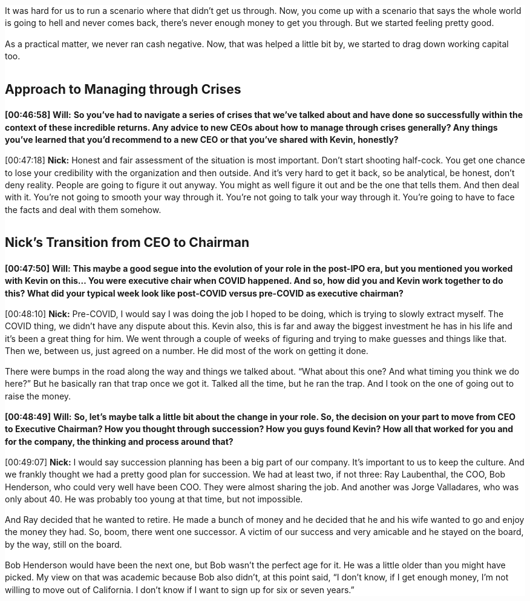 It was hard for us to run a scenario where that didn’t get us through. Now, you come up with a scenario that says the whole world is going to hell and never comes back, there’s never enough money to get you through. But we started feeling pretty good.

As a practical matter, we never ran cash negative. Now, that was helped a little bit by, we started to drag down working capital too.

## Approach to Managing through Crises

**\[00:46:58\]** **Will:** **So you’ve had to navigate a series of crises that we’ve talked about and have done so successfully within the context of these incredible returns. Any advice to new CEOs about how to manage through crises generally? Any things you’ve learned that you’d recommend to a new CEO or that you’ve shared with Kevin, honestly?**

\[00:47:18\] **Nick:** Honest and fair assessment of the situation is most important. Don’t start shooting half-cock. You get one chance to lose your credibility with the organization and then outside. And it’s very hard to get it back, so be analytical, be honest, don’t deny reality. People are going to figure it out anyway. You might as well figure it out and be the one that tells them. And then deal with it. You’re not going to smooth your way through it. You’re not going to talk your way through it. You’re going to have to face the facts and deal with them somehow.

## Nick’s Transition from CEO to Chairman

**\[00:47:50\]** **Will:** **This maybe a good segue into the evolution of your role in the post-IPO era, but you mentioned you worked with Kevin on this… You were executive chair when COVID happened. And so, how did you and Kevin work together to do this? What did your typical week look like post-COVID versus pre-COVID as executive chairman?**

\[00:48:10\] **Nick:** Pre-COVID, I would say I was doing the job I hoped to be doing, which is trying to slowly extract myself. The COVID thing, we didn’t have any dispute about this. Kevin also, this is far and away the biggest investment he has in his life and it’s been a great thing for him. We went through a couple of weeks of figuring and trying to make guesses and things like that. Then we, between us, just agreed on a number. He did most of the work on getting it done.

There were bumps in the road along the way and things we talked about. “What about this one? And what timing you think we do here?” But he basically ran that trap once we got it. Talked all the time, but he ran the trap. And I took on the one of going out to raise the money.

**\[00:48:49\]** **Will:** **So, let’s maybe talk a little bit about the change in your role. So, the decision on your part to move from CEO to Executive Chairman? How you thought through succession? How you guys found Kevin? How all that worked for you and for the company, the thinking and process around that?**

\[00:49:07\] **Nick:** I would say succession planning has been a big part of our company. It’s important to us to keep the culture. And we frankly thought we had a pretty good plan for succession. We had at least two, if not three: Ray Laubenthal, the COO, Bob Henderson, who could very well have been COO. They were almost sharing the job. And another was Jorge Valladares, who was only about 40. He was probably too young at that time, but not impossible.

And Ray decided that he wanted to retire. He made a bunch of money and he decided that he and his wife wanted to go and enjoy the money they had. So, boom, there went one successor. A victim of our success and very amicable and he stayed on the board, by the way, still on the board.

Bob Henderson would have been the next one, but Bob wasn’t the perfect age for it. He was a little older than you might have picked. My view on that was academic because Bob also didn’t, at this point said, “I don’t know, if I get enough money, I’m not willing to move out of California. I don’t know if I want to sign up for six or seven years.”

